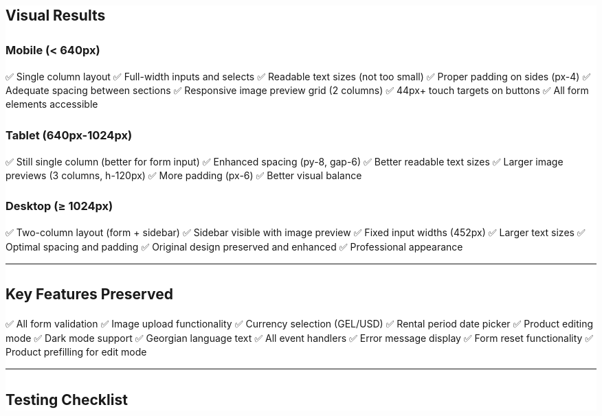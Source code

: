 
## Visual Results

### Mobile (< 640px)
✅ Single column layout
✅ Full-width inputs and selects
✅ Readable text sizes (not too small)
✅ Proper padding on sides (px-4)
✅ Adequate spacing between sections
✅ Responsive image preview grid (2 columns)
✅ 44px+ touch targets on buttons
✅ All form elements accessible

### Tablet (640px-1024px)
✅ Still single column (better for form input)
✅ Enhanced spacing (py-8, gap-6)
✅ Better readable text sizes
✅ Larger image previews (3 columns, h-120px)
✅ More padding (px-6)
✅ Better visual balance

### Desktop (≥ 1024px)
✅ Two-column layout (form + sidebar)
✅ Sidebar visible with image preview
✅ Fixed input widths (452px)
✅ Larger text sizes
✅ Optimal spacing and padding
✅ Original design preserved and enhanced
✅ Professional appearance

---

## Key Features Preserved

✅ All form validation
✅ Image upload functionality
✅ Currency selection (GEL/USD)
✅ Rental period date picker
✅ Product editing mode
✅ Dark mode support
✅ Georgian language text
✅ All event handlers
✅ Error message display
✅ Form reset functionality
✅ Product prefilling for edit mode

---

## Testing Checklist
